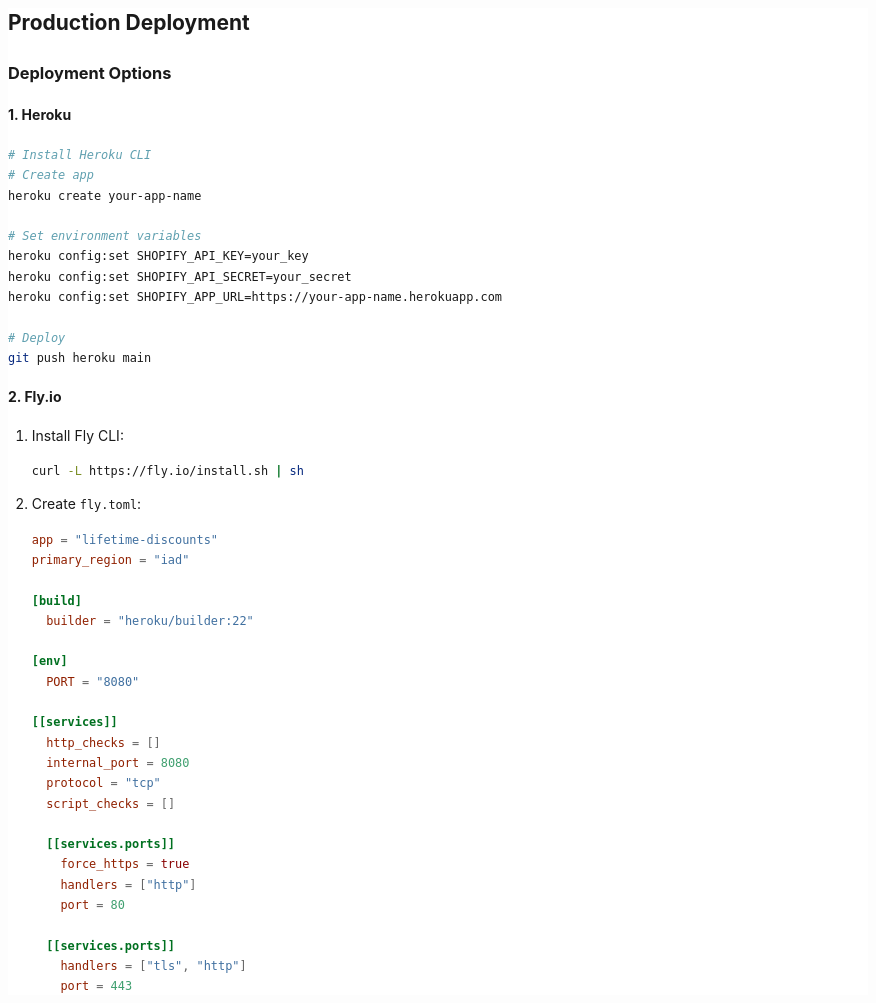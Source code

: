 ## Production Deployment

### Deployment Options

#### 1. Heroku

```bash
# Install Heroku CLI
# Create app
heroku create your-app-name

# Set environment variables
heroku config:set SHOPIFY_API_KEY=your_key
heroku config:set SHOPIFY_API_SECRET=your_secret
heroku config:set SHOPIFY_APP_URL=https://your-app-name.herokuapp.com

# Deploy
git push heroku main
```

#### 2. Fly.io

1. Install Fly CLI:
   ```bash
   curl -L https://fly.io/install.sh | sh
   ```

2. Create `fly.toml`:
   ```toml
   app = "lifetime-discounts"
   primary_region = "iad"

   [build]
     builder = "heroku/builder:22"

   [env]
     PORT = "8080"

   [[services]]
     http_checks = []
     internal_port = 8080
     protocol = "tcp"
     script_checks = []

     [[services.ports]]
       force_https = true
       handlers = ["http"]
       port = 80

     [[services.ports]]
       handlers = ["tls", "http"]
       port = 443
   ```
